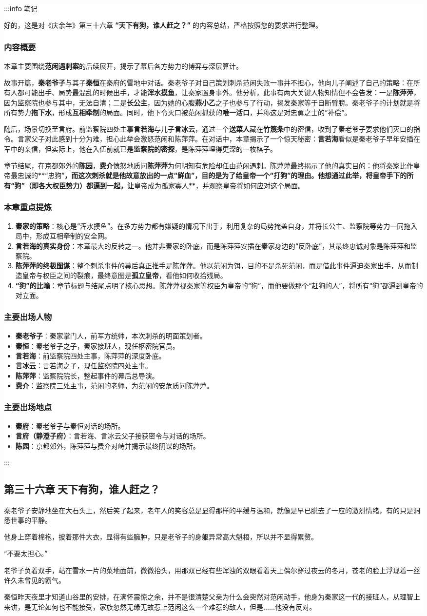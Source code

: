 :::info 笔记

好的，这是对《庆余年》第三十六章 **“天下有狗，谁人赶之？”** 的内容总结，严格按照您的要求进行整理。

### **内容概要**

本章主要围绕**范闲遇刺案**的后续展开，揭示了幕后各方势力的博弈与深层算计。

故事开篇，**秦老爷子**与其子**秦恒**在秦府的雪地中对话。秦老爷子对自己策划刺杀范闲失败一事并不担心，他向儿子阐述了自己的策略：在所有人都可能出手、局势最混乱的时候出手，才能**浑水摸鱼**，让秦家置身事外。他分析，此事有两大关键人物知情但不会告发：一是**陈萍萍**，因为监察院也参与其中，无法自清；二是**长公主**，因为她的心腹**燕小乙**之子也参与了行动，揭发秦家等于自断臂膀。秦老爷子的计划就是将所有势力**拖下水**，形成**互相牵制**的局面。同时，他下令灭口被范闲抓获的**唯一活口**，并称这是对忠勇之士的“补偿”。

随后，场景切换至言府。前监察院四处主事**言若海**与儿子**言冰云**，通过一个**送菜人**藏在**竹篾条**中的密信，收到了秦老爷子要求他们灭口的指令。言家父子对此感到十分为难，担心此举会激怒范闲和陈萍萍。在对话中，本章揭示了一个惊天秘密：**言若海**看似是秦老爷子早年安插在军中的亲信，但实际上，他在入伍前就已是**监察院的密探**，是陈萍萍埋得更深的一枚棋子。

章节结尾，在京都郊外的**陈园**，**费介**愤怒地质问**陈萍萍**为何明知有危险却任由范闲遇刺。陈萍萍最终揭示了他的真实目的：他将秦家比作皇帝最忠诚的**“忠狗”**，而这次刺杀就是他故意放出的一点“鲜血”，目的是为了给皇帝一个“打狗”的理由。他想通过此举，将皇帝手下的所有“狗”（即各大权臣势力）都逼到一起，让**皇帝成为孤家寡人**，并观察皇帝将如何应对这个局面。

### **本章重点提炼**

1.  **秦家的策略**：核心是“浑水摸鱼”。在多方势力都有嫌疑的情况下出手，利用复杂的局势掩盖自身，并将长公主、监察院等势力一同拖入局中，形成互相牵制的安全网。
2.  **言若海的真实身份**：本章最大的反转之一。他并非秦家的卧底，而是陈萍萍安插在秦家身边的“反卧底”，其最终忠诚对象是陈萍萍和监察院。
3.  **陈萍萍的终极图谋**：整个刺杀事件的幕后真正推手是陈萍萍。他以范闲为饵，目的不是杀死范闲，而是借此事件逼迫秦家出手，从而制造皇帝与权臣之间的裂痕，最终意图是**孤立皇帝**，看他如何收拾残局。
4.  **“狗”的比喻**：章节标题与结尾点明了核心思想。陈萍萍视秦家等权臣为皇帝的“狗”，而他要做那个“赶狗的人”，将所有“狗”都逼到皇帝的对立面。

### **主要出场人物**

*   **秦老爷子**：秦家掌门人，前军方统帅，本次刺杀的明面策划者。
*   **秦恒**：秦老爷子之子，秦家接班人，现任枢密院官员。
*   **言若海**：前监察院四处主事，陈萍萍的深度卧底。
*   **言冰云**：言若海之子，现任监察院四处主事。
*   **陈萍萍**：监察院院长，整起事件的幕后总导演。
*   **费介**：监察院三处主事，范闲的老师，为范闲的安危质问陈萍萍。

### **主要出场地点**

*   **秦府**：秦老爷子与秦恒对话的场所。
*   **言府（静澄子府）**：言若海、言冰云父子接获密令与对话的场所。
*   **陈园**：京都郊外，陈萍萍与费介对峙并揭示最终阴谋的场所。

:::

## 第三十六章 **天下有狗，谁人赶之？**

秦老爷子安静地坐在大石头上，然后笑了起来，老年人的笑容总是显得那样的平缓与温和，就像是早已脱去了一应的激烈情绪，有的只是洞悉世事的平静。

他身上穿着棉袍，披着那件大衣，显得有些臃肿，只是老爷子的身躯异常高大魁梧，所以并不显得累赘。

“不要太担心。”

老爷子负着双手，站在雪水一片的菜地面前，微微抬头，用那双已经有些浑浊的双眼看着天上偶尔穿过夜云的冬月，苍老的脸上浮现着一丝许久未曾见的霸气。

秦恒昨天夜里才知道山谷里的安排，在满怀震惊之余，并不是很清楚父亲为什么会突然对范闲动手，他身为秦家这一代的接班人，从理智上来讲，是无论如何也不能接受，家族忽然无缘无故惹上范闲这么一个难惹的敌人，但是……他没有反对。
